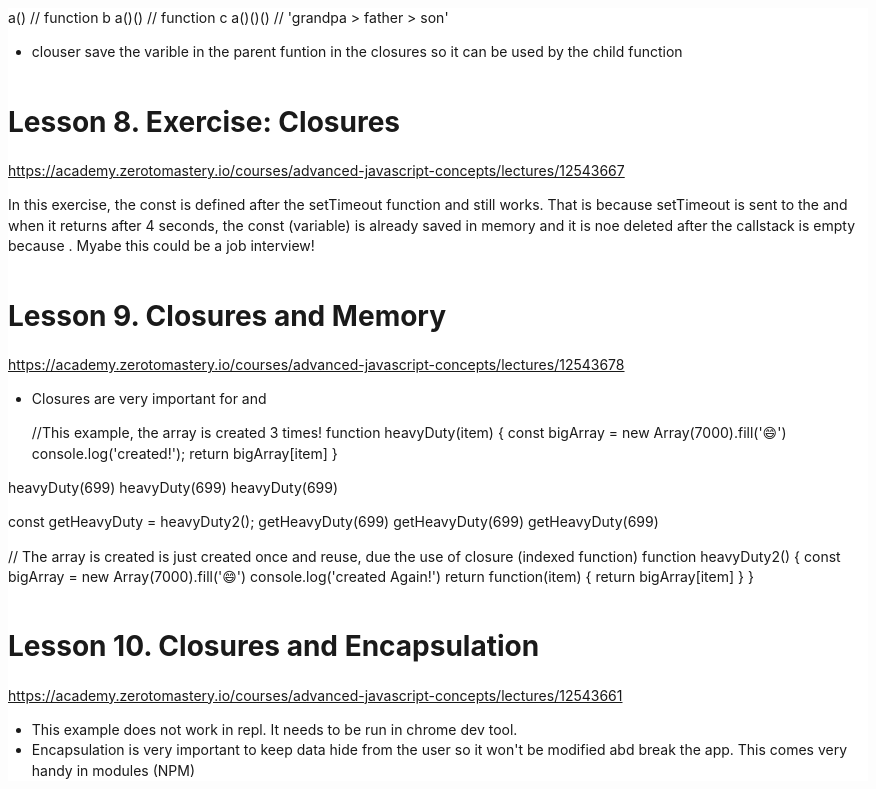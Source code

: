 a() // function b
a()() // function c
a()()() // 'grandpa > father > son'

- clouser save the varible in the parent funtion in the closures so it can be used by the child function

# Lesson 8. Exercise: Closures

https://academy.zerotomastery.io/courses/advanced-javascript-concepts/lectures/12543667

In this exercise, the const is defined after the setTimeout function and still works. That is because setTimeout is sent to the <web api> and when it returns after 4 seconds, the const (variable) is already saved in memory and it is noe deleted after the callstack is empty because <closures>. Myabe this could be a job interview!

# Lesson 9. Closures and Memory

https://academy.zerotomastery.io/courses/advanced-javascript-concepts/lectures/12543678

- Closures are very important for <memory efficent> and <encapsulaption>

  //This example, the array is created 3 times!
  function heavyDuty(item) {
  const bigArray = new Array(7000).fill('😄')
  console.log('created!');
  return bigArray[item]
  }

heavyDuty(699)
heavyDuty(699)
heavyDuty(699)

const getHeavyDuty = heavyDuty2();
getHeavyDuty(699)
getHeavyDuty(699)
getHeavyDuty(699)

// The array is created is just created once and reuse, due the use of closure (indexed function)
function heavyDuty2() {
const bigArray = new Array(7000).fill('😄')
console.log('created Again!')
return function(item) {
return bigArray[item]
}
}

# Lesson 10. Closures and Encapsulation

https://academy.zerotomastery.io/courses/advanced-javascript-concepts/lectures/12543661

- This example does not work in repl. It needs to be run in chrome dev tool.
- Encapsulation is very important to keep data hide from the user so it won't be modified abd break the app. This comes very handy in modules (NPM)
